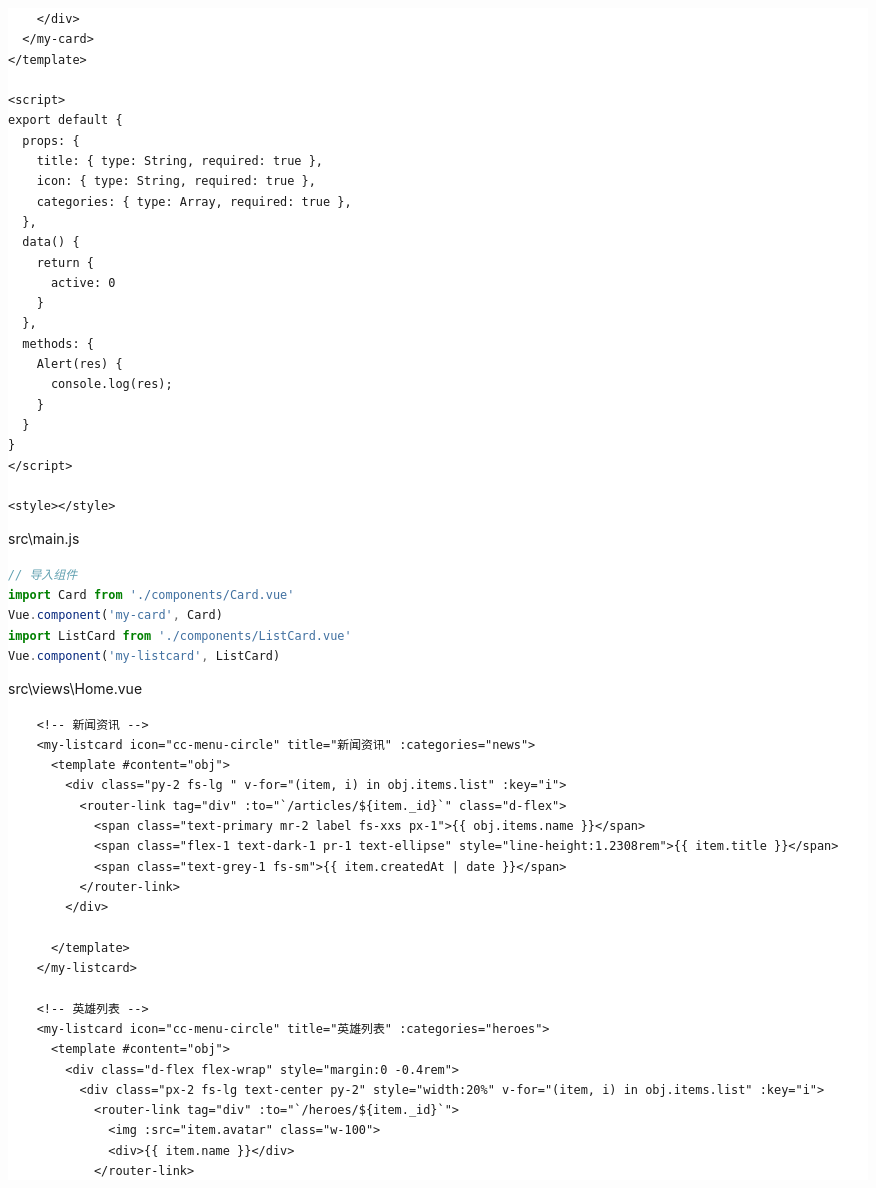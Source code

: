 ```vue
    </div>
  </my-card>
</template>

<script>
export default {
  props: {
    title: { type: String, required: true },
    icon: { type: String, required: true },
    categories: { type: Array, required: true },
  },
  data() {
    return {
      active: 0
    }
  },
  methods: {
    Alert(res) {
      console.log(res);
    }
  }
}
</script>

<style></style>
```

src\main.js

```js
// 导入组件
import Card from './components/Card.vue'
Vue.component('my-card', Card)
import ListCard from './components/ListCard.vue'
Vue.component('my-listcard', ListCard)
```

src\views\Home.vue

```vue
    <!-- 新闻资讯 -->
    <my-listcard icon="cc-menu-circle" title="新闻资讯" :categories="news">
      <template #content="obj">
        <div class="py-2 fs-lg " v-for="(item, i) in obj.items.list" :key="i">
          <router-link tag="div" :to="`/articles/${item._id}`" class="d-flex">
            <span class="text-primary mr-2 label fs-xxs px-1">{{ obj.items.name }}</span>
            <span class="flex-1 text-dark-1 pr-1 text-ellipse" style="line-height:1.2308rem">{{ item.title }}</span>
            <span class="text-grey-1 fs-sm">{{ item.createdAt | date }}</span>
          </router-link>
        </div>

      </template>
    </my-listcard>

    <!-- 英雄列表 -->
    <my-listcard icon="cc-menu-circle" title="英雄列表" :categories="heroes">
      <template #content="obj">
        <div class="d-flex flex-wrap" style="margin:0 -0.4rem">
          <div class="px-2 fs-lg text-center py-2" style="width:20%" v-for="(item, i) in obj.items.list" :key="i">
            <router-link tag="div" :to="`/heroes/${item._id}`">
              <img :src="item.avatar" class="w-100">
              <div>{{ item.name }}</div>
            </router-link>
```
